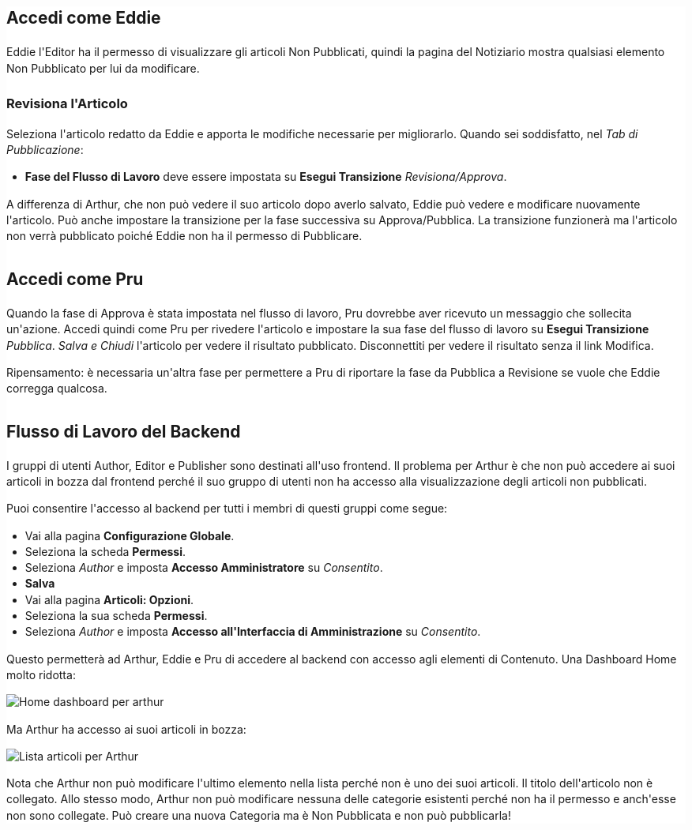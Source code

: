 ## Accedi come Eddie

Eddie l'Editor ha il permesso di visualizzare gli articoli Non Pubblicati, quindi la pagina del Notiziario mostra qualsiasi elemento Non Pubblicato per lui da modificare.

### Revisiona l'Articolo

Seleziona l'articolo redatto da Eddie e apporta le modifiche necessarie per migliorarlo. Quando sei soddisfatto, nel *Tab di Pubblicazione*:

- **Fase del Flusso di Lavoro** deve essere impostata su **Esegui Transizione** *Revisiona/Approva*.

A differenza di Arthur, che non può vedere il suo articolo dopo averlo salvato, Eddie può vedere e modificare nuovamente l'articolo. Può anche impostare la transizione per la fase successiva su Approva/Pubblica. La transizione funzionerà ma l'articolo non verrà pubblicato poiché Eddie non ha il permesso di Pubblicare.

## Accedi come Pru

Quando la fase di Approva è stata impostata nel flusso di lavoro, Pru dovrebbe aver ricevuto un messaggio che sollecita un'azione. Accedi quindi come Pru per rivedere l'articolo e impostare la sua fase del flusso di lavoro su **Esegui Transizione** *Pubblica*. *Salva e Chiudi* l'articolo per vedere il risultato pubblicato. Disconnettiti per vedere il risultato senza il link Modifica.

Ripensamento: è necessaria un'altra fase per permettere a Pru di riportare la fase da Pubblica a Revisione se vuole che Eddie corregga qualcosa.

## Flusso di Lavoro del Backend

I gruppi di utenti Author, Editor e Publisher sono destinati all'uso frontend. Il problema per Arthur è che non può accedere ai suoi articoli in bozza dal frontend perché il suo gruppo di utenti non ha accesso alla visualizzazione degli articoli non pubblicati.

Puoi consentire l'accesso al backend per tutti i membri di questi gruppi come segue:

- Vai alla pagina **Configurazione Globale**.
- Seleziona la scheda **Permessi**.
- Seleziona *Author* e imposta **Accesso Amministratore** su *Consentito*.
- **Salva**
- Vai alla pagina **Articoli: Opzioni**.
- Seleziona la sua scheda **Permessi**.
- Seleziona *Author* e imposta **Accesso all'Interfaccia di Amministrazione** su *Consentito*.

Questo permetterà ad Arthur, Eddie e Pru di accedere al backend con accesso agli elementi di Contenuto. Una Dashboard Home molto ridotta:

![Home dashboard per arthur](../../../en/images/workflows/example-1-backend-home.png)

Ma Arthur ha accesso ai suoi articoli in bozza:

![Lista articoli per Arthur](../../../en/images/workflows/example-1-backend-articles.png)

Nota che Arthur non può modificare l'ultimo elemento nella lista perché non è uno dei suoi articoli. Il titolo dell'articolo non è collegato. Allo stesso modo, Arthur non può modificare nessuna delle categorie esistenti perché non ha il permesso e anch'esse non sono collegate. Può creare una nuova Categoria ma è Non Pubblicata e non può pubblicarla!
